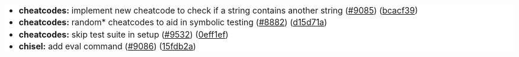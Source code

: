 * **cheatcodes:** implement new cheatcode to check if a string contains another string ([#9085](https://github.com/matter-labs/foundry-zksync/issues/9085)) ([bcacf39](https://github.com/matter-labs/foundry-zksync/commit/bcacf39e43812e50a124e3ba60d1becd9866534d))
* **cheatcodes:** random* cheatcodes to aid in symbolic testing ([#8882](https://github.com/matter-labs/foundry-zksync/issues/8882)) ([d15d71a](https://github.com/matter-labs/foundry-zksync/commit/d15d71ac0182e41091631225fcbb517926eda3fa))
* **cheatcodes:** skip test suite in setup ([#9532](https://github.com/matter-labs/foundry-zksync/issues/9532)) ([0eff1ef](https://github.com/matter-labs/foundry-zksync/commit/0eff1ef18fa1d21ec1280ed2b8b0f6e1549250ff))
* **chisel:** add eval command ([#9086](https://github.com/matter-labs/foundry-zksync/issues/9086)) ([15fdb2a](https://github.com/matter-labs/foundry-zksync/commit/15fdb2a19ee2a038f7e72523c6a0b0c3cdc6c3e4))
